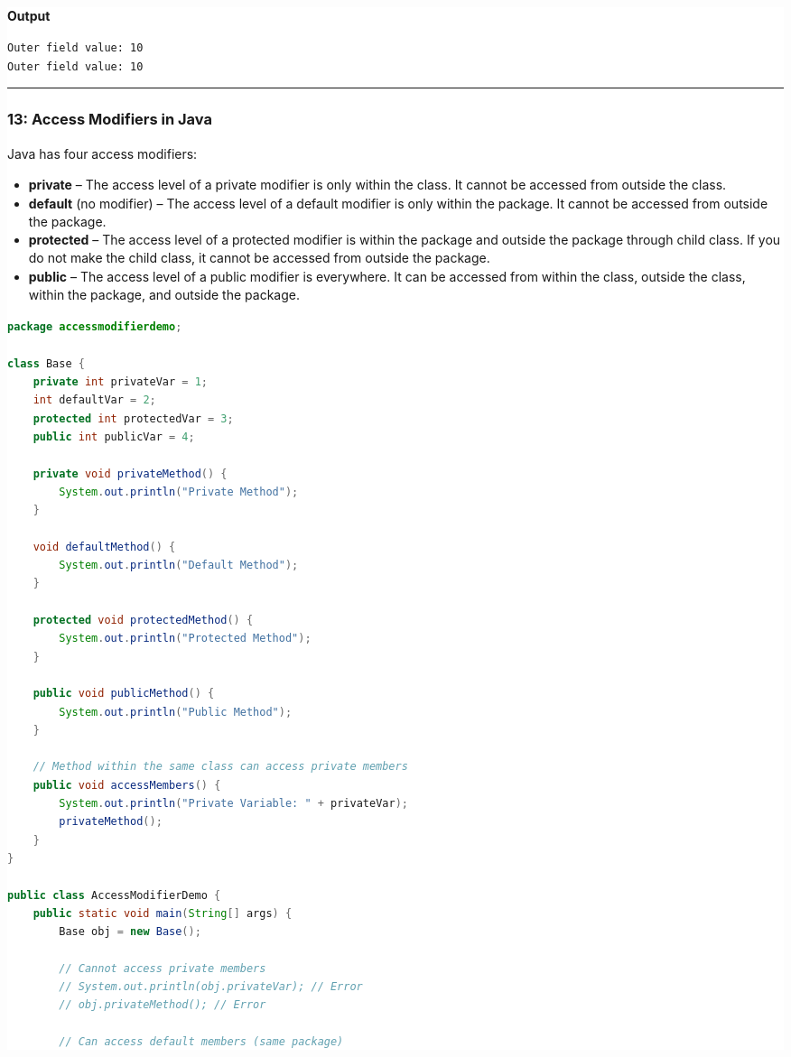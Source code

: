 ```java
```

**Output**
```
Outer field value: 10
Outer field value: 10
```

---

### 13: Access Modifiers in Java

Java has four access modifiers:

* **private** – The access level of a private modifier is only within the class. It cannot be accessed from outside the class.
* **default** (no modifier) – The access level of a default modifier is only within the package. It cannot be accessed from outside the package.
* **protected** – The access level of a protected modifier is within the package and outside the package through child class. If you do not make the child class, it cannot be accessed from outside the package.
* **public** – The access level of a public modifier is everywhere. It can be accessed from within the class, outside the class, within the package, and outside the package.

```java
package accessmodifierdemo;

class Base {
    private int privateVar = 1;
    int defaultVar = 2;
    protected int protectedVar = 3;
    public int publicVar = 4;
    
    private void privateMethod() {
        System.out.println("Private Method");
    }
    
    void defaultMethod() {
        System.out.println("Default Method");
    }
    
    protected void protectedMethod() {
        System.out.println("Protected Method");
    }
    
    public void publicMethod() {
        System.out.println("Public Method");
    }
    
    // Method within the same class can access private members
    public void accessMembers() {
        System.out.println("Private Variable: " + privateVar);
        privateMethod();
    }
}

public class AccessModifierDemo {
    public static void main(String[] args) {
        Base obj = new Base();
        
        // Cannot access private members
        // System.out.println(obj.privateVar); // Error
        // obj.privateMethod(); // Error
        
        // Can access default members (same package)
```
